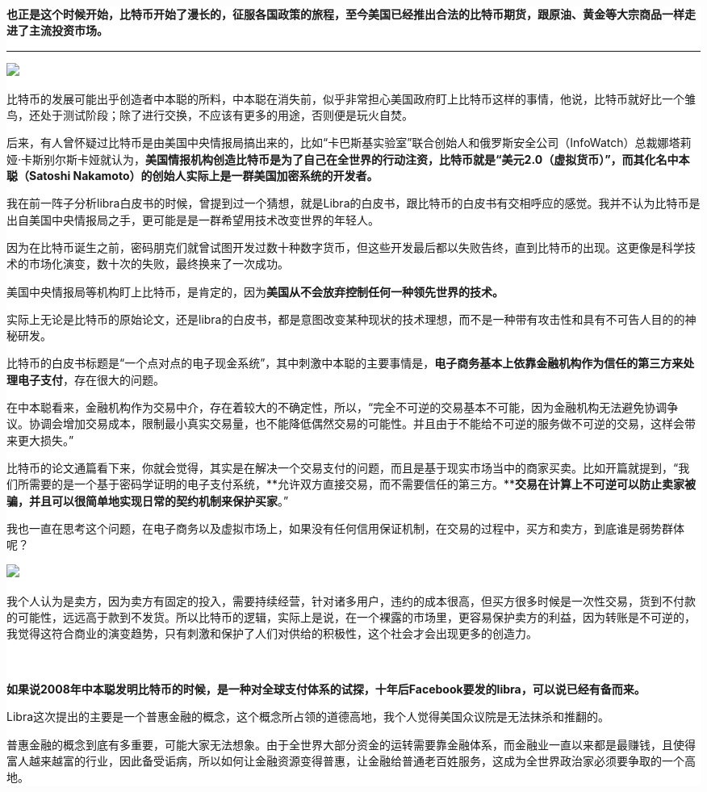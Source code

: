 **也正是这个时候开始，比特币开始了漫长的，征服各国政策的旅程，至今美国已经推出合法的比特币期货，跟原油、黄金等大宗商品一样走进了主流投资市场。**

****

<img class="rich_pages" data-backh="336" data-backw="556" data-before-oversubscription-url="https://mmbiz.qpic.cn/mmbiz_jpg/rIYcHn0KrPTklhkHA8ME6zuAQqUOicE6lZGvzo55vibWHZ05cYRXl0PJMTrNJzrIY4Nv5aGIC1YXmiaVTZy5rYibkg/0?wx_fmt=jpeg" data-copyright="0" data-ratio="0.6039473684210527" data-s="300,640" src="https://mmbiz.qpic.cn/mmbiz_jpg/rIYcHn0KrPTklhkHA8ME6zuAQqUOicE6lZGvzo55vibWHZ05cYRXl0PJMTrNJzrIY4Nv5aGIC1YXmiaVTZy5rYibkg/640?wx_fmt=jpeg" data-type="jpeg" data-w="760" style="width: 100%;height: auto;"/>



比特币的发展可能出乎创造者中本聪的所料，中本聪在消失前，似乎非常担心美国政府盯上比特币这样的事情，他说，比特币就好比一个雏鸟，还处于测试阶段；除了进行交换，不应该有更多的用途，否则便是玩火自焚。



后来，有人曾怀疑过比特币是由美国中央情报局搞出来的，比如“卡巴斯基实验室”联合创始人和俄罗斯安全公司（InfoWatch）总裁娜塔莉娅·卡斯别尔斯卡娅就认为，**美国情报机构创造比特币是为了自己在全世界的行动注资，比特币就是“美元2.0（虚拟货币）”，而其化名中本聪（Satoshi Nakamoto）的创始人实际上是一群美国加密系统的开发者。**



我在前一阵子分析libra白皮书的时候，曾提到过一个猜想，就是Libra的白皮书，跟比特币的白皮书有交相呼应的感觉。我并不认为比特币是出自美国中央情报局之手，更可能是是一群希望用技术改变世界的年轻人。



因为在比特币诞生之前，密码朋克们就曾试图开发过数十种数字货币，但这些开发最后都以失败告终，直到比特币的出现。这更像是科学技术的市场化演变，数十次的失败，最终换来了一次成功。



美国中央情报局等机构盯上比特币，是肯定的，因为**美国从不会放弃控制任何一种领先世界的技术。**



实际上无论是比特币的原始论文，还是libra的白皮书，都是意图改变某种现状的技术理想，而不是一种带有攻击性和具有不可告人目的的神秘研发。



比特币的白皮书标题是“一个点对点的电子现金系统”，其中刺激中本聪的主要事情是，**电子商务基本上依靠金融机构作为信任的第三方来处理电子支付**，存在很大的问题。



在中本聪看来，金融机构作为交易中介，存在着较大的不确定性，所以，“完全不可逆的交易基本不可能，因为金融机构无法避免协调争议。协调会增加交易成本，限制最小真实交易量，也不能降低偶然交易的可能性。并且由于不能给不可逆的服务做不可逆的交易，这样会带来更大损失。”



比特币的论文通篇看下来，你就会觉得，其实是在解决一个交易支付的问题，而且是基于现实市场当中的商家买卖。比如开篇就提到，“我们所需要的是一个基于密码学证明的电子支付系统，**允许双方直接交易，而不需要信任的第三方。****交易在计算上不可逆可以防止卖家被骗，并且可以很简单地实现日常的契约机制来保护买家**。”



我也一直在思考这个问题，在电子商务以及虚拟市场上，如果没有任何信用保证机制，在交易的过程中，买方和卖方，到底谁是弱势群体呢？



<img class="rich_pages" data-copyright="0" data-ratio="0.3564954682779456" data-s="300,640" src="https://mmbiz.qpic.cn/mmbiz_jpg/rIYcHn0KrPTklhkHA8ME6zuAQqUOicE6l08Ct9KVVU20mCiaIPDXJ3llmVIicD3q0SzLqtSMwEGBSqukicwC9pAcVQ/640?wx_fmt=jpeg" data-type="jpeg" data-w="662" style=""/>



我个人认为是卖方，因为卖方有固定的投入，需要持续经营，针对诸多用户，违约的成本很高，但买方很多时候是一次性交易，货到不付款的可能性，远远高于款到不发货。所以比特币的逻辑，实际上是说，在一个裸露的市场里，更容易保护卖方的利益，因为转账是不可逆的，我觉得这符合商业的演变趋势，只有刺激和保护了人们对供给的积极性，这个社会才会出现更多的创造力。

&nbsp;

**如果说2008年中本聪发明比特币的时候，是一种对全球支付体系的试探，十年后Facebook要发的libra，可以说已经有备而来。**



Libra这次提出的主要是一个普惠金融的概念，这个概念所占领的道德高地，我个人觉得美国众议院是无法抹杀和推翻的。



普惠金融的概念到底有多重要，可能大家无法想象。由于全世界大部分资金的运转需要靠金融体系，而金融业一直以来都是最赚钱，且使得富人越来越富的行业，因此备受诟病，所以如何让金融资源变得普惠，让金融给普通老百姓服务，这成为全世界政治家必须要争取的一个高地。
